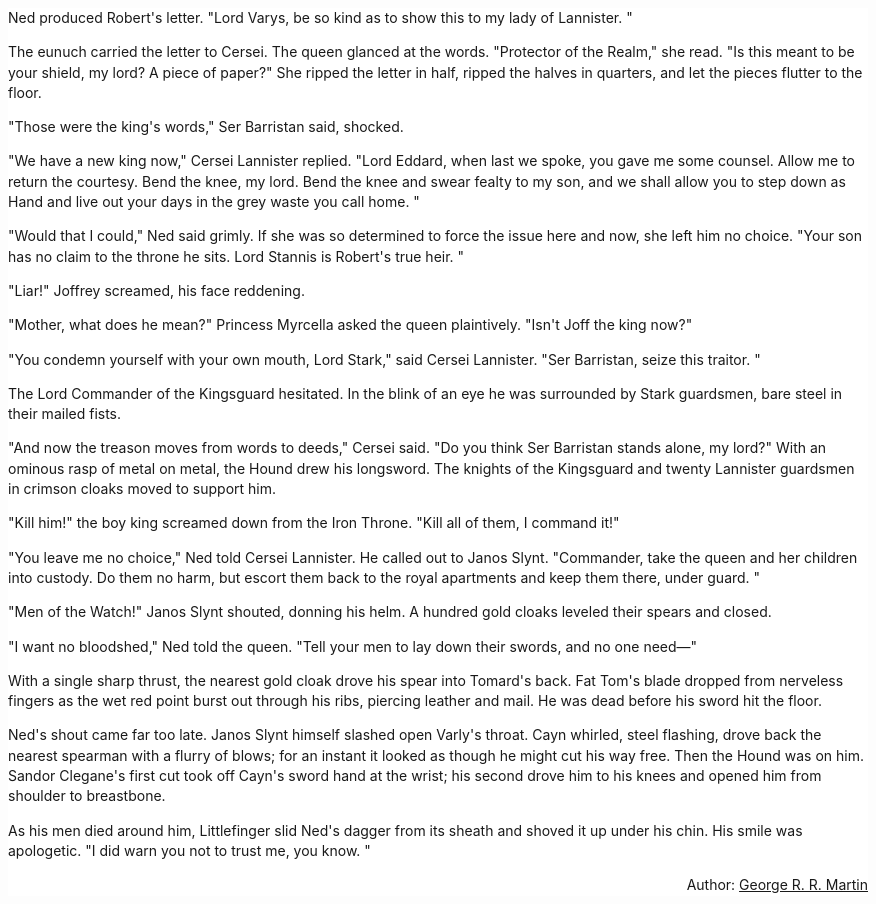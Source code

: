 Ned produced Robert's letter. "Lord Varys, be so kind as to show this to my lady of Lannister. "

The eunuch carried the letter to Cersei. The queen glanced at the words. "Protector of the Realm," she read. "Is this meant to be your shield, my lord? A piece of paper?" She ripped the letter in half, ripped the halves in quarters, and let the pieces flutter to the floor.

"Those were the king's words," Ser Barristan said, shocked.

"We have a new king now," Cersei Lannister replied. "Lord Eddard, when last we spoke, you gave me some counsel. Allow me to return the courtesy. Bend the knee, my lord. Bend the knee and swear fealty to my son, and we shall allow you to step down as Hand and live out your days in the grey waste you call home. "

"Would that I could," Ned said grimly. If she was so determined to force the issue here and now, she left him no choice. "Your son has no claim to the throne he sits. Lord Stannis is Robert's true heir. "

"Liar!" Joffrey screamed, his face reddening.

"Mother, what does he mean?" Princess Myrcella asked the queen plaintively. "Isn't Joff the king now?"

"You condemn yourself with your own mouth, Lord Stark," said Cersei Lannister. "Ser Barristan, seize this traitor. "

The Lord Commander of the Kingsguard hesitated. In the blink of an eye he was surrounded by Stark guardsmen, bare steel in their mailed fists.

"And now the treason moves from words to deeds," Cersei said. "Do you think Ser Barristan stands alone, my lord?" With an ominous rasp of metal on metal, the Hound drew his longsword. The knights of the Kingsguard and twenty Lannister guardsmen in crimson cloaks moved to support him.

"Kill him!" the boy king screamed down from the Iron Throne. "Kill all of them, I command it!"

"You leave me no choice," Ned told Cersei Lannister. He called out to Janos Slynt. "Commander, take the queen and her children into custody. Do them no harm, but escort them back to the royal apartments and keep them there, under guard. "

"Men of the Watch!" Janos Slynt shouted, donning his helm. A hundred gold cloaks leveled their spears and closed.

"I want no bloodshed," Ned told the queen. "Tell your men to lay down their swords, and no one need—"

With a single sharp thrust, the nearest gold cloak drove his spear into Tomard's back. Fat Tom's blade dropped from nerveless fingers as the wet red point burst out through his ribs, piercing leather and mail. He was dead before his sword hit the floor.

Ned's shout came far too late. Janos Slynt himself slashed open Varly's throat. Cayn whirled, steel flashing, drove back the nearest spearman with a flurry of blows; for an instant it looked as though he might cut his way free. Then the Hound was on him. Sandor Clegane's first cut took off Cayn's sword hand at the wrist; his second drove him to his knees and opened him from shoulder to breastbone.

As his men died around him, Littlefinger slid Ned's dagger from its sheath and shoved it up under his chin. His smile was apologetic. "I did warn you not to trust me, you know. "




<p align="right">Author:
<a href="https://www.georgerrmartin.com">George R. R. Martin</a>
</p>